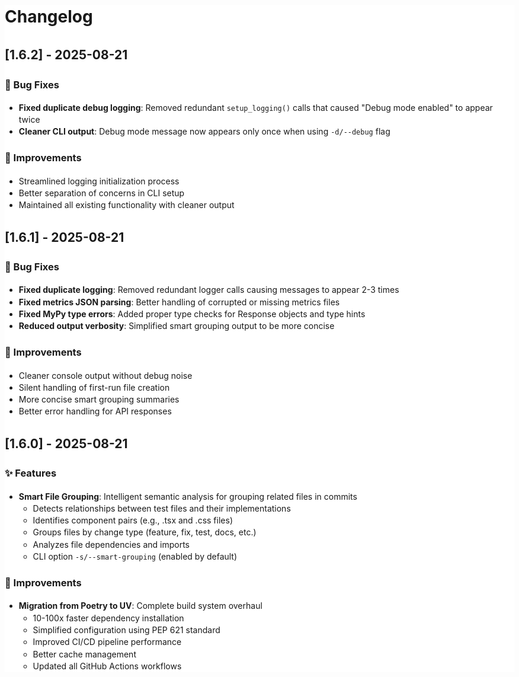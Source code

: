 # Changelog

## [1.6.2] - 2025-08-21

### 🐛 Bug Fixes
- **Fixed duplicate debug logging**: Removed redundant `setup_logging()` calls that caused "Debug mode enabled" to appear twice
- **Cleaner CLI output**: Debug mode message now appears only once when using `-d/--debug` flag

### 🚀 Improvements
- Streamlined logging initialization process
- Better separation of concerns in CLI setup
- Maintained all existing functionality with cleaner output

## [1.6.1] - 2025-08-21

### 🐛 Bug Fixes
- **Fixed duplicate logging**: Removed redundant logger calls causing messages to appear 2-3 times
- **Fixed metrics JSON parsing**: Better handling of corrupted or missing metrics files  
- **Fixed MyPy type errors**: Added proper type checks for Response objects and type hints
- **Reduced output verbosity**: Simplified smart grouping output to be more concise

### 🚀 Improvements
- Cleaner console output without debug noise
- Silent handling of first-run file creation
- More concise smart grouping summaries
- Better error handling for API responses

## [1.6.0] - 2025-08-21

### ✨ Features
- **Smart File Grouping**: Intelligent semantic analysis for grouping related files in commits
  - Detects relationships between test files and their implementations
  - Identifies component pairs (e.g., .tsx and .css files)
  - Groups files by change type (feature, fix, test, docs, etc.)
  - Analyzes file dependencies and imports
  - CLI option `-s/--smart-grouping` (enabled by default)

### 🚀 Improvements
- **Migration from Poetry to UV**: Complete build system overhaul
  - 10-100x faster dependency installation
  - Simplified configuration using PEP 621 standard
  - Improved CI/CD pipeline performance
  - Better cache management
  - Updated all GitHub Actions workflows


[0.1.0]: https://github.com/Arakiss/commitloom/releases/tag/v0.1.0 